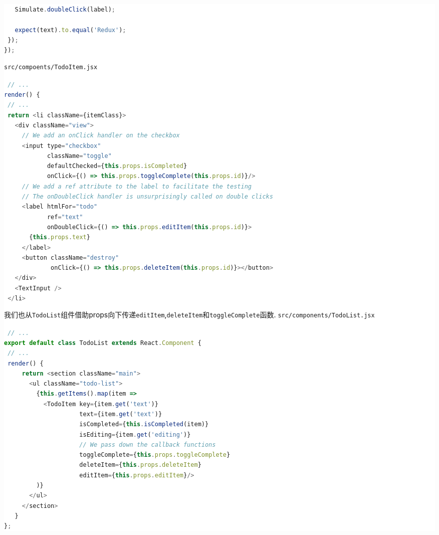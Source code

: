  ```js
    Simulate.doubleClick(label);

    expect(text).to.equal('Redux');
  });
});
 ```
 
 `src/compoents/TodoItem.jsx`
 ```js
  // ...
render() {
  // ...
  return <li className={itemClass}>
    <div className="view">
      // We add an onClick handler on the checkbox
      <input type="checkbox"
             className="toggle"
             defaultChecked={this.props.isCompleted}
             onClick={() => this.props.toggleComplete(this.props.id)}/>
      // We add a ref attribute to the label to facilitate the testing
      // The onDoubleClick handler is unsurprisingly called on double clicks
      <label htmlFor="todo"
             ref="text"
             onDoubleClick={() => this.props.editItem(this.props.id)}>
        {this.props.text}
      </label>
      <button className="destroy"
              onClick={() => this.props.deleteItem(this.props.id)}></button>
    </div>
    <TextInput />
  </li>
 ```
 
 我们也从`TodoList`组件借助props向下传递`editItem`,`deleteItem`和`toggleComplete`函数.
 `src/components/TodoList.jsx`
 ```js
  // ...
export default class TodoList extends React.Component {
  // ...
  render() {
      return <section className="main">
        <ul className="todo-list">
          {this.getItems().map(item =>
            <TodoItem key={item.get('text')}
                      text={item.get('text')}
                      isCompleted={this.isCompleted(item)}
                      isEditing={item.get('editing')}
                      // We pass down the callback functions
                      toggleComplete={this.props.toggleComplete}
                      deleteItem={this.props.deleteItem}
                      editItem={this.props.editItem}/>
          )}
        </ul>
      </section>
    }
};
 ```
  
